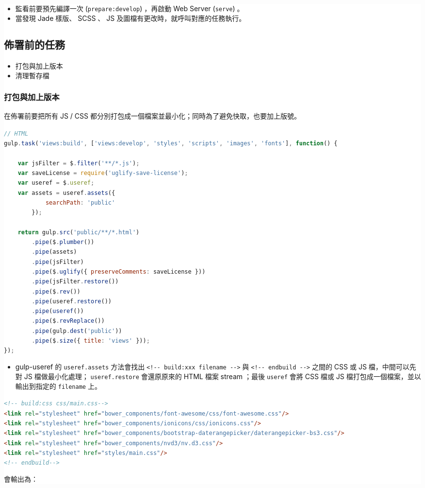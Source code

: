 * 監看前要預先編譯一次 (`prepare:develop`) ，再啟動 Web Server (`serve`) 。
* 當發現 Jade 樣版、 SCSS 、 JS 及圖檔有更改時，就呼叫對應的任務執行。

## 佈署前的任務

* 打包與加上版本
* 清理暫存檔

### 打包與加上版本

在佈署前要把所有 JS / CSS 都分別打包成一個檔案並最小化；同時為了避免快取，也要加上版號。

```js
// HTML
gulp.task('views:build', ['views:develop', 'styles', 'scripts', 'images', 'fonts'], function() {

    var jsFilter = $.filter('**/*.js');
    var saveLicense = require('uglify-save-license');
    var useref = $.useref;
    var assets = useref.assets({
            searchPath: 'public'
        });

    return gulp.src('public/**/*.html')
        .pipe($.plumber())
        .pipe(assets)
        .pipe(jsFilter)
        .pipe($.uglify({ preserveComments: saveLicense }))
        .pipe(jsFilter.restore())
        .pipe($.rev())
        .pipe(useref.restore())
        .pipe(useref())
        .pipe($.revReplace())
        .pipe(gulp.dest('public'))
        .pipe($.size({ title: 'views' }));
});
```

* gulp-useref 的 `useref.assets` 方法會找出 `<!-- build:xxx filename -->` 與 `<!-- endbuild -->` 之間的 CSS 或 JS 檔，中間可以先對 JS 檔做最小化處理； `useref.restore` 會還原原來的 HTML 檔案 stream ；最後 `useref` 會將 CSS 檔或 JS 檔打包成一個檔案，並以輸出到指定的 `filename` 上。

 ```html
<!-- build:css css/main.css-->
<link rel="stylesheet" href="bower_components/font-awesome/css/font-awesome.css"/>
<link rel="stylesheet" href="bower_components/ionicons/css/ionicons.css"/>
<link rel="stylesheet" href="bower_components/bootstrap-daterangepicker/daterangepicker-bs3.css"/>
<link rel="stylesheet" href="bower_components/nvd3/nv.d3.css"/>
<link rel="stylesheet" href="styles/main.css"/>
<!-- endbuild-->
```

 會輸出為：
